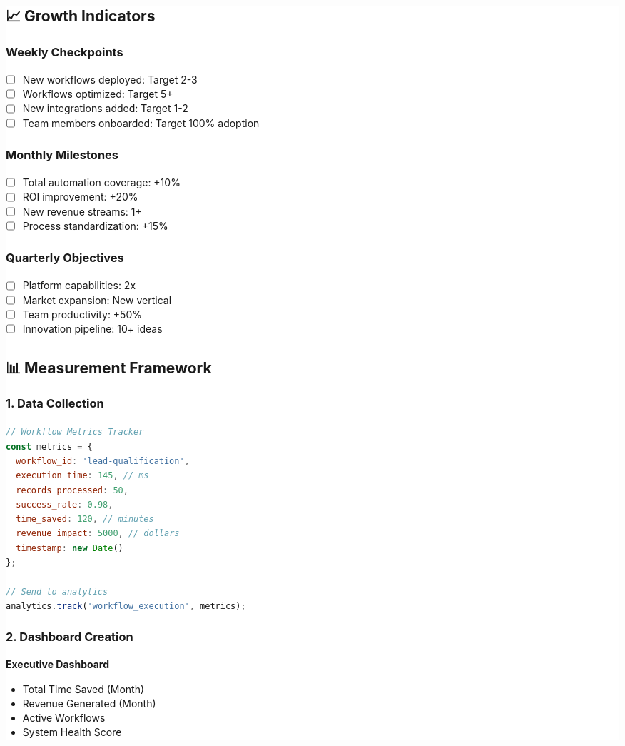 ## 📈 Growth Indicators

### Weekly Checkpoints

- [ ] New workflows deployed: Target 2-3
- [ ] Workflows optimized: Target 5+
- [ ] New integrations added: Target 1-2
- [ ] Team members onboarded: Target 100% adoption

### Monthly Milestones

- [ ] Total automation coverage: +10%
- [ ] ROI improvement: +20%
- [ ] New revenue streams: 1+
- [ ] Process standardization: +15%

### Quarterly Objectives

- [ ] Platform capabilities: 2x
- [ ] Market expansion: New vertical
- [ ] Team productivity: +50%
- [ ] Innovation pipeline: 10+ ideas

## 📊 Measurement Framework

### 1. Data Collection

```javascript
// Workflow Metrics Tracker
const metrics = {
  workflow_id: 'lead-qualification',
  execution_time: 145, // ms
  records_processed: 50,
  success_rate: 0.98,
  time_saved: 120, // minutes
  revenue_impact: 5000, // dollars
  timestamp: new Date()
};

// Send to analytics
analytics.track('workflow_execution', metrics);
```

### 2. Dashboard Creation

**Executive Dashboard**
- Total Time Saved (Month)
- Revenue Generated (Month)
- Active Workflows
- System Health Score
